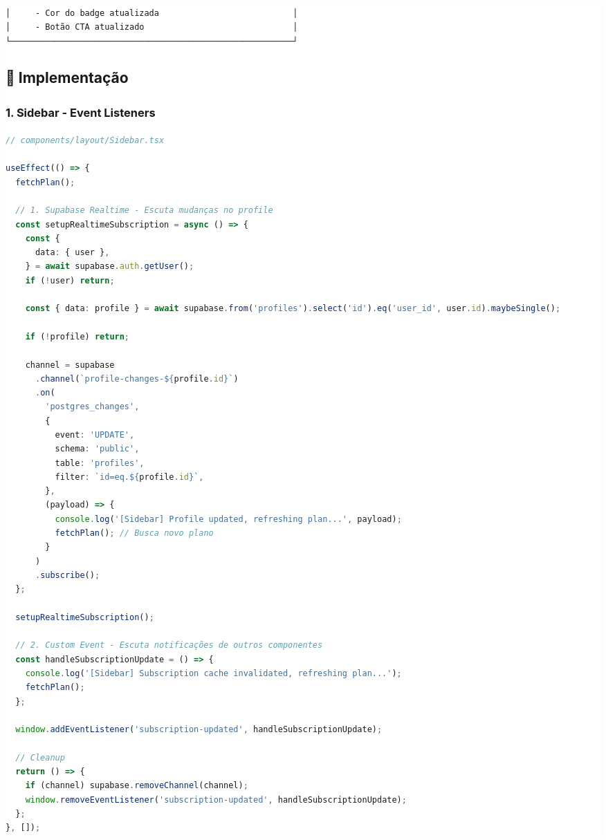```
│     - Cor do badge atualizada                           │
│     - Botão CTA atualizado                              │
└─────────────────────────────────────────────────────────┘
```

## 🔧 Implementação

### 1. Sidebar - Event Listeners

```typescript
// components/layout/Sidebar.tsx

useEffect(() => {
  fetchPlan();

  // 1. Supabase Realtime - Escuta mudanças no profile
  const setupRealtimeSubscription = async () => {
    const {
      data: { user },
    } = await supabase.auth.getUser();
    if (!user) return;

    const { data: profile } = await supabase.from('profiles').select('id').eq('user_id', user.id).maybeSingle();

    if (!profile) return;

    channel = supabase
      .channel(`profile-changes-${profile.id}`)
      .on(
        'postgres_changes',
        {
          event: 'UPDATE',
          schema: 'public',
          table: 'profiles',
          filter: `id=eq.${profile.id}`,
        },
        (payload) => {
          console.log('[Sidebar] Profile updated, refreshing plan...', payload);
          fetchPlan(); // Busca novo plano
        }
      )
      .subscribe();
  };

  setupRealtimeSubscription();

  // 2. Custom Event - Escuta notificações de outros componentes
  const handleSubscriptionUpdate = () => {
    console.log('[Sidebar] Subscription cache invalidated, refreshing plan...');
    fetchPlan();
  };

  window.addEventListener('subscription-updated', handleSubscriptionUpdate);

  // Cleanup
  return () => {
    if (channel) supabase.removeChannel(channel);
    window.removeEventListener('subscription-updated', handleSubscriptionUpdate);
  };
}, []);
```

